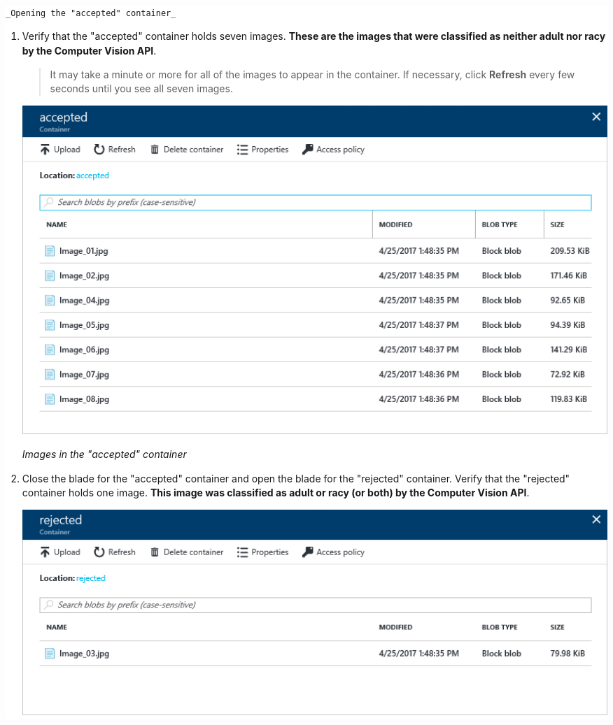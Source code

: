     _Opening the "accepted" container_

1. Verify that the "accepted" container holds seven images. **These are the images that were classified as neither adult nor racy by the Computer Vision API**.

	> It may take a minute or more for all of the images to appear in the container. If necessary, click **Refresh** every few seconds until you see all seven images.

    ![Images in the "accepted" container](images/accepted-images.png)

    _Images in the "accepted" container_

1. Close the blade for the "accepted" container and open the blade for the "rejected" container. Verify that the "rejected" container holds one image. **This image was classified as adult or racy (or both) by the Computer Vision API**.

    ![Images in the "rejected" container](images/rejected-images.png)
